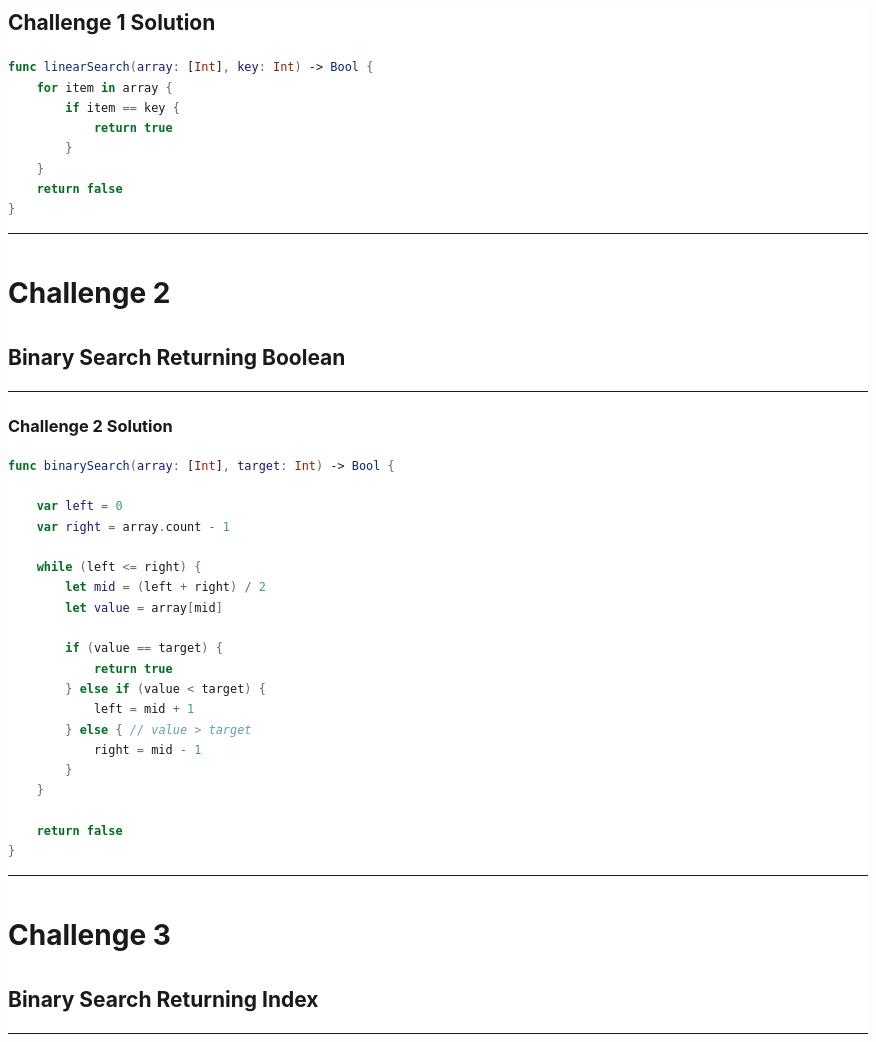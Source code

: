 
## Challenge 1 Solution

```swift
func linearSearch(array: [Int], key: Int) -> Bool {
    for item in array {
        if item == key {
            return true
        }
    }
    return false
}
```

---

# Challenge 2
## Binary Search Returning Boolean

---

### Challenge 2 Solution

```swift
func binarySearch(array: [Int], target: Int) -> Bool {

    var left = 0
    var right = array.count - 1

    while (left <= right) {
        let mid = (left + right) / 2
        let value = array[mid]

        if (value == target) {
            return true
        } else if (value < target) {
            left = mid + 1
        } else { // value > target
            right = mid - 1
        }
    }

    return false
}
```

---

# Challenge 3
## Binary Search Returning Index

---
